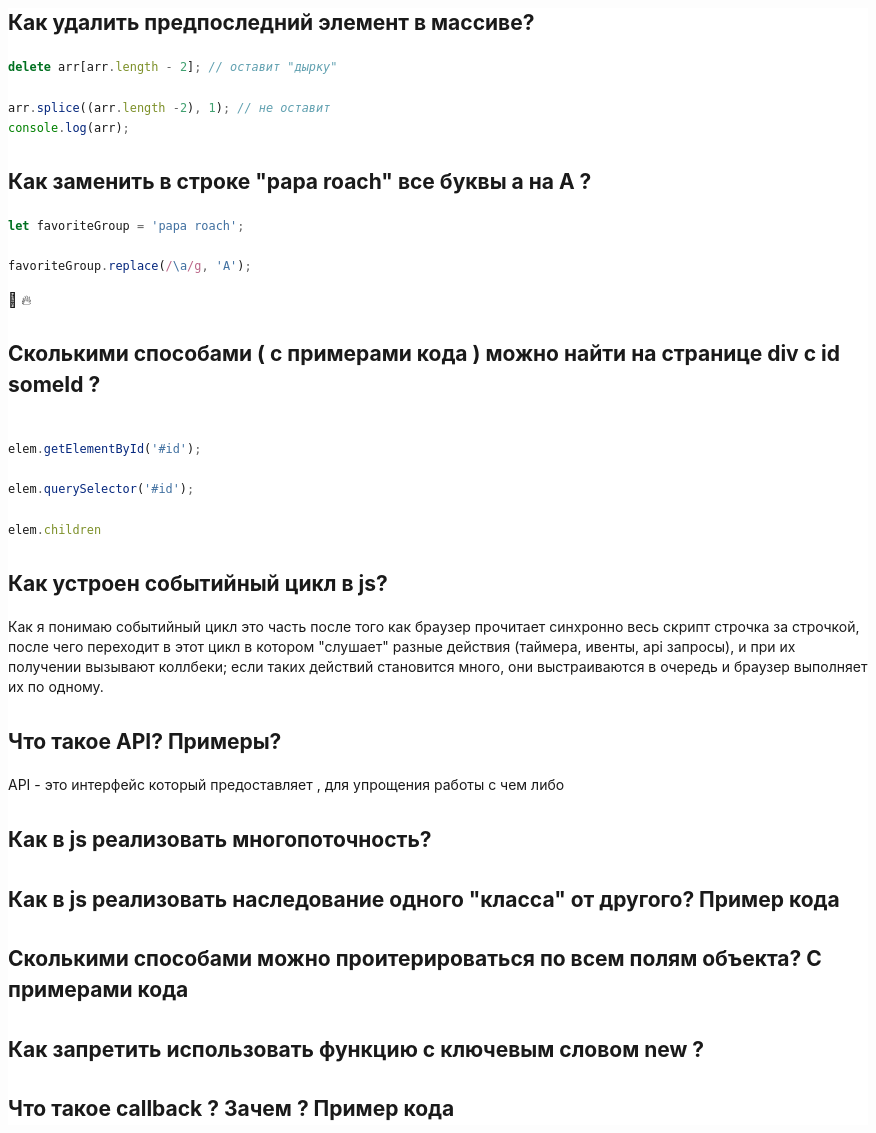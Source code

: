 ## Как удалить предпоследний элемент в массиве?
```javascript
delete arr[arr.length - 2]; // оставит "дырку"

arr.splice((arr.length -2), 1); // не оставит
console.log(arr);
```
## Как заменить в строке "papa roach" все буквы a на A ?
```javascript
let favoriteGroup = 'papa roach';

favoriteGroup.replace(/\a/g, 'A');
```
:metal: :fire:
## Сколькими способами ( с примерами кода ) можно найти на странице div с id someId ?

```javascript

elem.getElementById('#id');

elem.querySelector('#id');

elem.children
```
## Как устроен событийный цикл в js?

Как я понимаю событийный цикл это часть после того как браузер прочитает синхронно весь скрипт строчка за строчкой, после чего переходит в этот цикл в котором "слушает" разные действия (таймера, ивенты, api запросы), и при их получении вызывают коллбеки; если таких действий становится много, они выстраиваются в очередь и браузер выполняет их по одному.

## Что такое API? Примеры?

API - это интерфейс который предоставляет , для упрощения работы с чем либо
## Как в js реализовать многопоточность?
## Как в js реализовать наследование одного "класса" от другого? Пример кода
## Сколькими способами можно проитерироваться по всем полям объекта? С примерами кода
## Как запретить использовать функцию с ключевым словом new ?
## Что такое callback ? Зачем ? Пример кода
